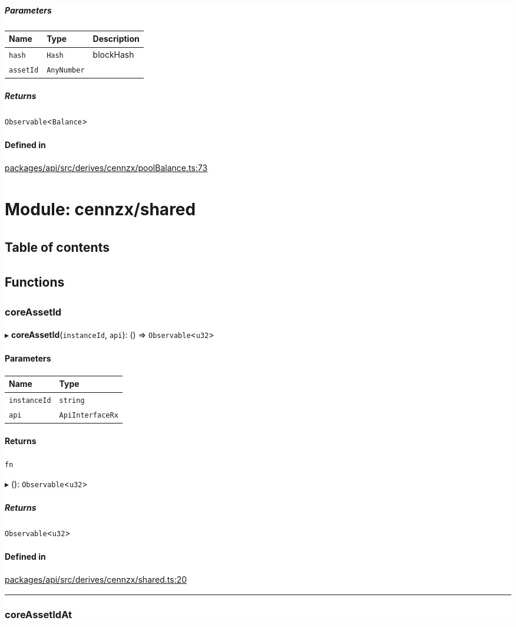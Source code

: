 ##### Parameters

| Name | Type | Description |
| :------ | :------ | :------ |
| `hash` | `Hash` | blockHash |
| `assetId` | `AnyNumber` |  |

##### Returns

`Observable`<`Balance`\>

#### Defined in

[packages/api/src/derives/cennzx/poolBalance.ts:73](https://github.com/cennznet/api.js/blob/7367fb0/packages/api/src/derives/cennzx/poolBalance.ts#L73)

# Module: cennzx/shared

## Table of contents

## Functions

### coreAssetId

▸ **coreAssetId**(`instanceId`, `api`): () => `Observable`<`u32`\>

#### Parameters

| Name | Type |
| :------ | :------ |
| `instanceId` | `string` |
| `api` | `ApiInterfaceRx` |

#### Returns

`fn`

▸ (): `Observable`<`u32`\>

##### Returns

`Observable`<`u32`\>

#### Defined in

[packages/api/src/derives/cennzx/shared.ts:20](https://github.com/cennznet/api.js/blob/7367fb0/packages/api/src/derives/cennzx/shared.ts#L20)

___

### coreAssetIdAt

